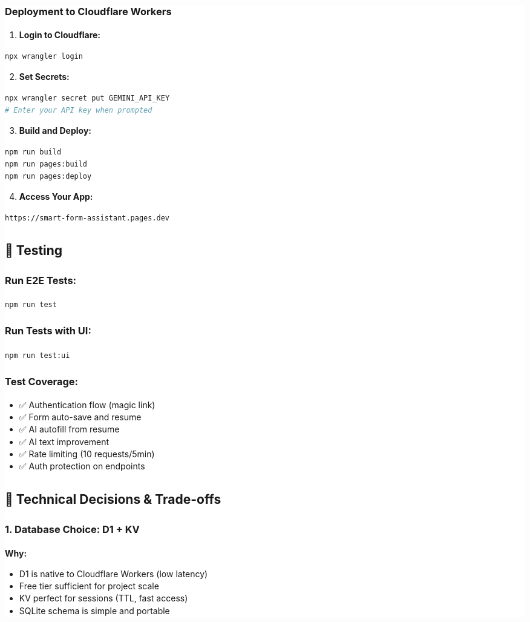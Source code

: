 ### Deployment to Cloudflare Workers

1. **Login to Cloudflare:**
```bash
npx wrangler login
```

2. **Set Secrets:**
```bash
npx wrangler secret put GEMINI_API_KEY
# Enter your API key when prompted
```

3. **Build and Deploy:**
```bash
npm run build
npm run pages:build
npm run pages:deploy
```

4. **Access Your App:**
```
https://smart-form-assistant.pages.dev
```

## 🧪 Testing

### Run E2E Tests:
```bash
npm run test
```

### Run Tests with UI:
```bash
npm run test:ui
```

### Test Coverage:
- ✅ Authentication flow (magic link)
- ✅ Form auto-save and resume
- ✅ AI autofill from resume
- ✅ AI text improvement
- ✅ Rate limiting (10 requests/5min)
- ✅ Auth protection on endpoints

## 🎯 Technical Decisions & Trade-offs

### 1. Database Choice: D1 + KV
**Why:**
- D1 is native to Cloudflare Workers (low latency)
- Free tier sufficient for project scale
- KV perfect for sessions (TTL, fast access)
- SQLite schema is simple and portable
